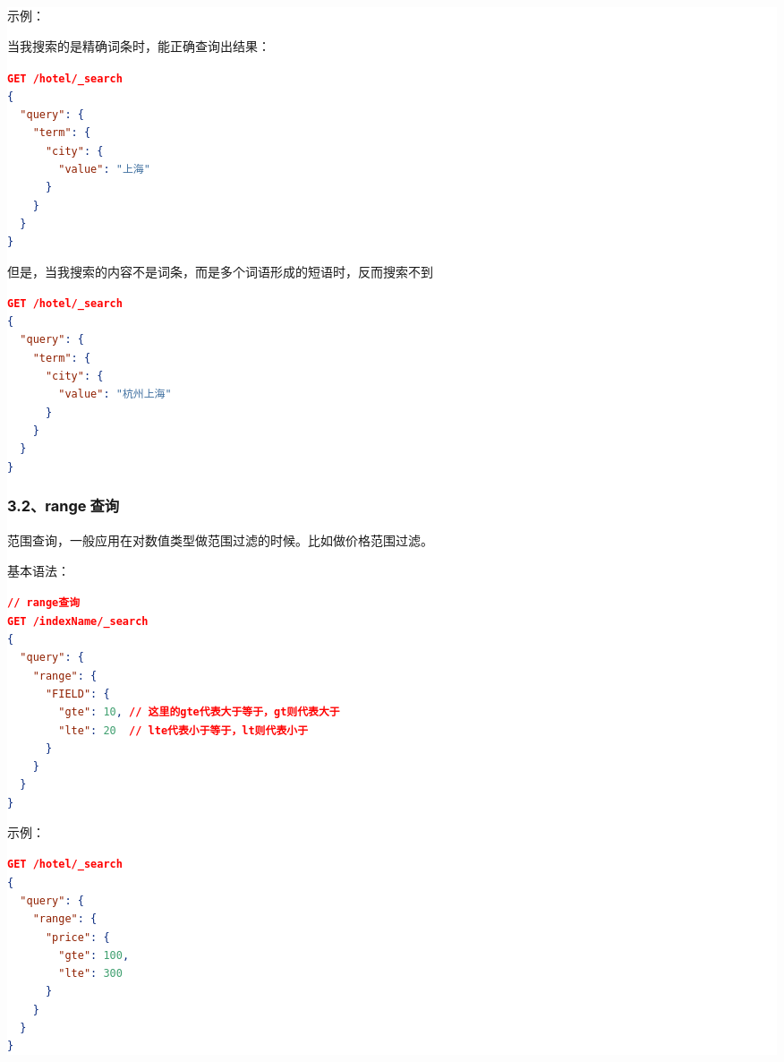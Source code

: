 示例：

当我搜索的是精确词条时，能正确查询出结果：

```json
GET /hotel/_search
{
  "query": {
    "term": {
      "city": {
        "value": "上海"
      }
    }
  }
}
```

但是，当我搜索的内容不是词条，而是多个词语形成的短语时，反而搜索不到

```json
GET /hotel/_search
{
  "query": {
    "term": {
      "city": {
        "value": "杭州上海"
      }
    }
  }
}
```

### 3.2、range 查询

范围查询，一般应用在对数值类型做范围过滤的时候。比如做价格范围过滤。

基本语法：

```json
// range查询
GET /indexName/_search
{
  "query": {
    "range": {
      "FIELD": {
        "gte": 10, // 这里的gte代表大于等于，gt则代表大于
        "lte": 20  // lte代表小于等于，lt则代表小于
      }
    }
  }
}
```

示例：

```json
GET /hotel/_search
{
  "query": {
    "range": {
      "price": {
        "gte": 100,
        "lte": 300
      }
    }
  }
}
```
